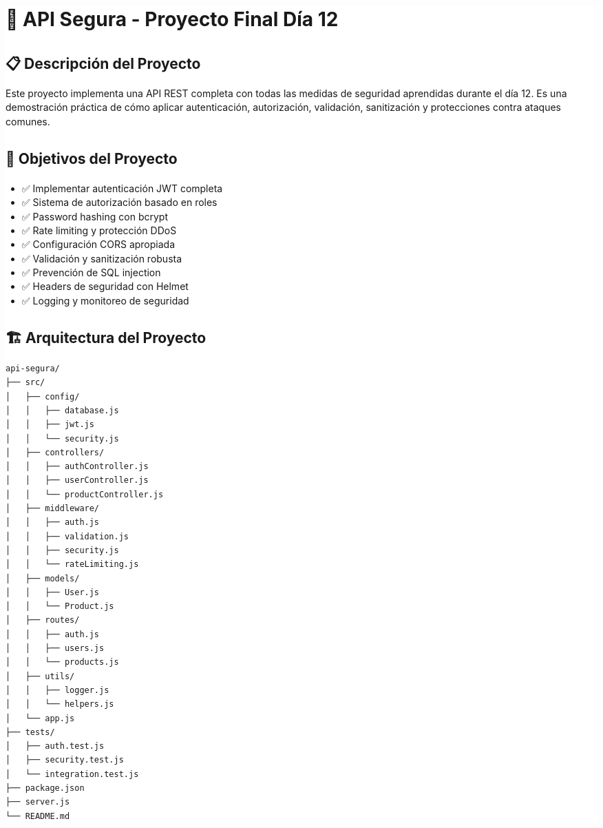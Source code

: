 # 🔐 API Segura - Proyecto Final Día 12

## 📋 Descripción del Proyecto

Este proyecto implementa una API REST completa con todas las medidas de seguridad aprendidas durante el día 12. Es una demostración práctica de cómo aplicar autenticación, autorización, validación, sanitización y protecciones contra ataques comunes.

## 🎯 Objetivos del Proyecto

- ✅ Implementar autenticación JWT completa
- ✅ Sistema de autorización basado en roles
- ✅ Password hashing con bcrypt
- ✅ Rate limiting y protección DDoS
- ✅ Configuración CORS apropiada
- ✅ Validación y sanitización robusta
- ✅ Prevención de SQL injection
- ✅ Headers de seguridad con Helmet
- ✅ Logging y monitoreo de seguridad

## 🏗️ Arquitectura del Proyecto

```
api-segura/
├── src/
│   ├── config/
│   │   ├── database.js
│   │   ├── jwt.js
│   │   └── security.js
│   ├── controllers/
│   │   ├── authController.js
│   │   ├── userController.js
│   │   └── productController.js
│   ├── middleware/
│   │   ├── auth.js
│   │   ├── validation.js
│   │   ├── security.js
│   │   └── rateLimiting.js
│   ├── models/
│   │   ├── User.js
│   │   └── Product.js
│   ├── routes/
│   │   ├── auth.js
│   │   ├── users.js
│   │   └── products.js
│   ├── utils/
│   │   ├── logger.js
│   │   └── helpers.js
│   └── app.js
├── tests/
│   ├── auth.test.js
│   ├── security.test.js
│   └── integration.test.js
├── package.json
├── server.js
└── README.md
```
